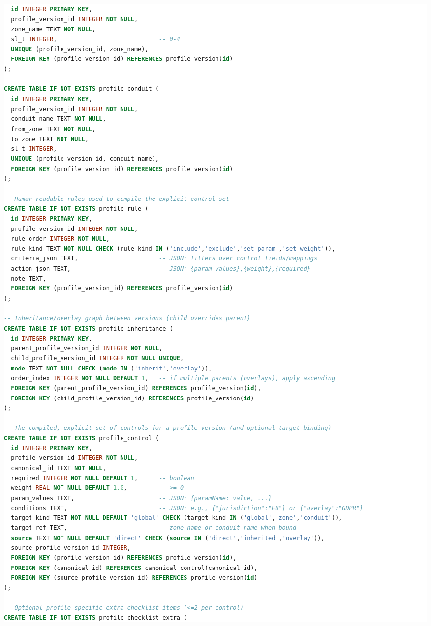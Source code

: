 ```sql
  id INTEGER PRIMARY KEY,
  profile_version_id INTEGER NOT NULL,
  zone_name TEXT NOT NULL,
  sl_t INTEGER,                             -- 0-4
  UNIQUE (profile_version_id, zone_name),
  FOREIGN KEY (profile_version_id) REFERENCES profile_version(id)
);

CREATE TABLE IF NOT EXISTS profile_conduit (
  id INTEGER PRIMARY KEY,
  profile_version_id INTEGER NOT NULL,
  conduit_name TEXT NOT NULL,
  from_zone TEXT NOT NULL,
  to_zone TEXT NOT NULL,
  sl_t INTEGER,
  UNIQUE (profile_version_id, conduit_name),
  FOREIGN KEY (profile_version_id) REFERENCES profile_version(id)
);

-- Human-readable rules used to compile the explicit control set
CREATE TABLE IF NOT EXISTS profile_rule (
  id INTEGER PRIMARY KEY,
  profile_version_id INTEGER NOT NULL,
  rule_order INTEGER NOT NULL,
  rule_kind TEXT NOT NULL CHECK (rule_kind IN ('include','exclude','set_param','set_weight')),
  criteria_json TEXT,                       -- JSON: filters over control fields/mappings
  action_json TEXT,                         -- JSON: {param_values},{weight},{required}
  note TEXT,
  FOREIGN KEY (profile_version_id) REFERENCES profile_version(id)
);

-- Inheritance/overlay graph between versions (child overrides parent)
CREATE TABLE IF NOT EXISTS profile_inheritance (
  id INTEGER PRIMARY KEY,
  parent_profile_version_id INTEGER NOT NULL,
  child_profile_version_id INTEGER NOT NULL UNIQUE,
  mode TEXT NOT NULL CHECK (mode IN ('inherit','overlay')),
  order_index INTEGER NOT NULL DEFAULT 1,   -- if multiple parents (overlays), apply ascending
  FOREIGN KEY (parent_profile_version_id) REFERENCES profile_version(id),
  FOREIGN KEY (child_profile_version_id) REFERENCES profile_version(id)
);

-- The compiled, explicit set of controls for a profile version (and optional target binding)
CREATE TABLE IF NOT EXISTS profile_control (
  id INTEGER PRIMARY KEY,
  profile_version_id INTEGER NOT NULL,
  canonical_id TEXT NOT NULL,
  required INTEGER NOT NULL DEFAULT 1,      -- boolean
  weight REAL NOT NULL DEFAULT 1.0,         -- >= 0
  param_values TEXT,                        -- JSON: {paramName: value, ...}
  conditions TEXT,                          -- JSON: e.g., {"jurisdiction":"EU"} or {"overlay":"GDPR"}
  target_kind TEXT NOT NULL DEFAULT 'global' CHECK (target_kind IN ('global','zone','conduit')),
  target_ref TEXT,                          -- zone_name or conduit_name when bound
  source TEXT NOT NULL DEFAULT 'direct' CHECK (source IN ('direct','inherited','overlay')),
  source_profile_version_id INTEGER,
  FOREIGN KEY (profile_version_id) REFERENCES profile_version(id),
  FOREIGN KEY (canonical_id) REFERENCES canonical_control(canonical_id),
  FOREIGN KEY (source_profile_version_id) REFERENCES profile_version(id)
);

-- Optional profile-specific extra checklist items (<=2 per control)
CREATE TABLE IF NOT EXISTS profile_checklist_extra (
```